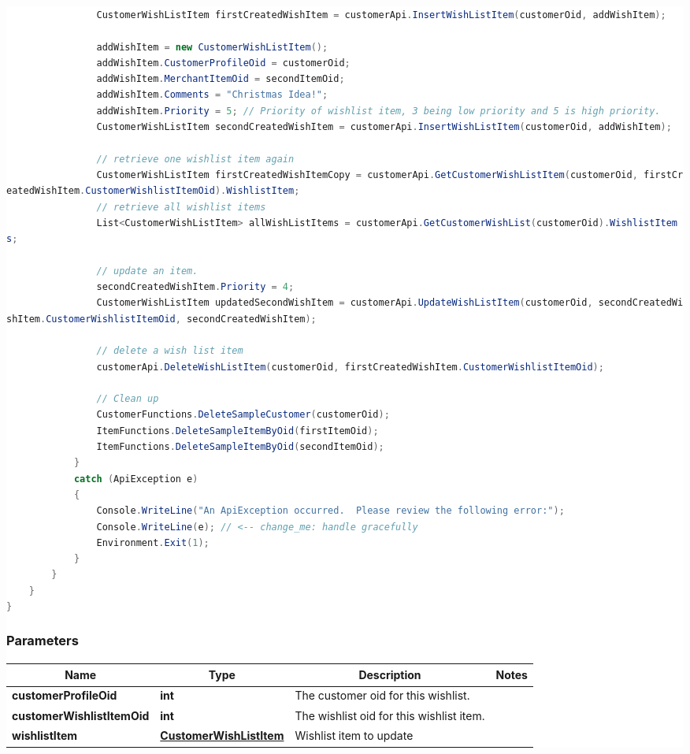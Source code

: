 ```csharp
                CustomerWishListItem firstCreatedWishItem = customerApi.InsertWishListItem(customerOid, addWishItem);

                addWishItem = new CustomerWishListItem();
                addWishItem.CustomerProfileOid = customerOid;
                addWishItem.MerchantItemOid = secondItemOid;
                addWishItem.Comments = "Christmas Idea!";
                addWishItem.Priority = 5; // Priority of wishlist item, 3 being low priority and 5 is high priority.
                CustomerWishListItem secondCreatedWishItem = customerApi.InsertWishListItem(customerOid, addWishItem);

                // retrieve one wishlist item again
                CustomerWishListItem firstCreatedWishItemCopy = customerApi.GetCustomerWishListItem(customerOid, firstCreatedWishItem.CustomerWishlistItemOid).WishlistItem;
                // retrieve all wishlist items
                List<CustomerWishListItem> allWishListItems = customerApi.GetCustomerWishList(customerOid).WishlistItems;

                // update an item.
                secondCreatedWishItem.Priority = 4;
                CustomerWishListItem updatedSecondWishItem = customerApi.UpdateWishListItem(customerOid, secondCreatedWishItem.CustomerWishlistItemOid, secondCreatedWishItem);

                // delete a wish list item
                customerApi.DeleteWishListItem(customerOid, firstCreatedWishItem.CustomerWishlistItemOid);

                // Clean up
                CustomerFunctions.DeleteSampleCustomer(customerOid);
                ItemFunctions.DeleteSampleItemByOid(firstItemOid);
                ItemFunctions.DeleteSampleItemByOid(secondItemOid);
            }
            catch (ApiException e)
            {
                Console.WriteLine("An ApiException occurred.  Please review the following error:");
                Console.WriteLine(e); // <-- change_me: handle gracefully
                Environment.Exit(1);
            }
        }
    }
}
```


### Parameters


Name | Type | Description  | Notes
------------- | ------------- | ------------- | -------------
 **customerProfileOid** | **int**| The customer oid for this wishlist. | 
 **customerWishlistItemOid** | **int**| The wishlist oid for this wishlist item. | 
 **wishlistItem** | [**CustomerWishListItem**](CustomerWishListItem.md)| Wishlist item to update | 

